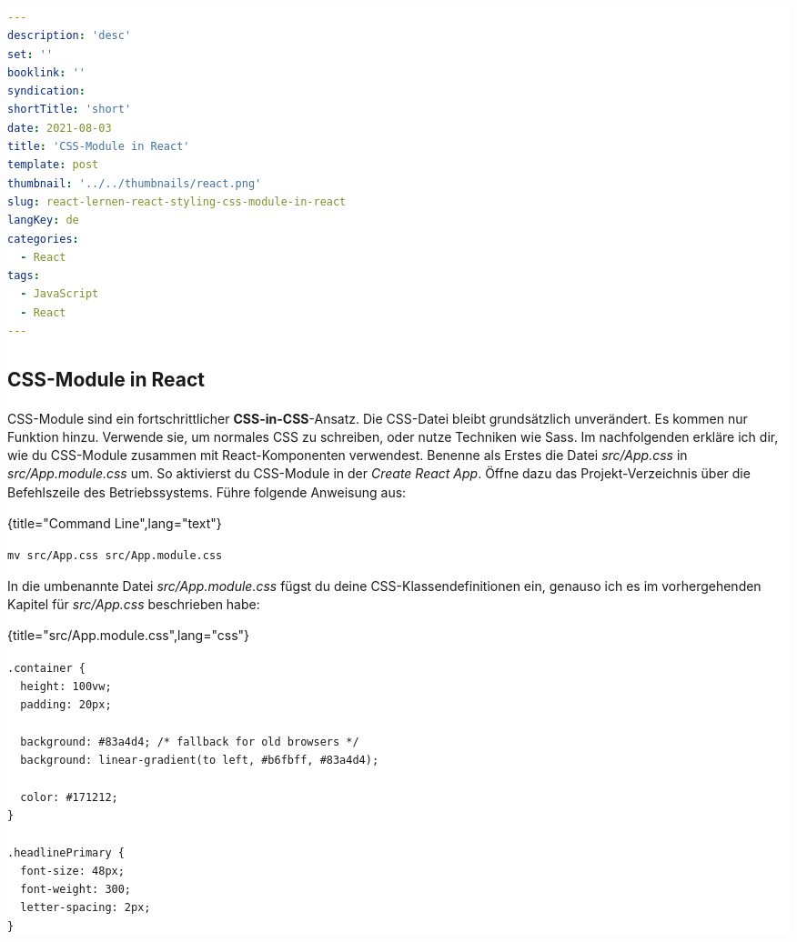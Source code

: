 ```yaml
---
description: 'desc'
set: ''
booklink: ''
syndication:
shortTitle: 'short'
date: 2021-08-03
title: 'CSS-Module in React'
template: post
thumbnail: '../../thumbnails/react.png'
slug: react-lernen-react-styling-css-module-in-react
langKey: de
categories:
  - React
tags:
  - JavaScript
  - React
---
```


## CSS-Module in React

CSS-Module sind ein fortschrittlicher **CSS-in-CSS**-Ansatz. Die CSS-Datei bleibt grundsätzlich unverändert. Es kommen nur Funktion hinzu. Verwende sie, um normales CSS zu schreiben, oder nutze Techniken wie Sass. Im nachfolgenden erkläre ich dir, wie du CSS-Module zusammen mit React-Komponenten verwendest. Benenne als Erstes die Datei *src/App.css* in *src/App.module.css* um. So aktivierst du CSS-Module in der *Create React App*. Öffne dazu das Projekt-Verzeichnis über die Befehlszeile des Betriebssystems. Führe folgende Anweisung aus:

{title="Command Line",lang="text"}
```
mv src/App.css src/App.module.css
```

In die umbenannte Datei *src/App.module.css* fügst du deine CSS-Klassendefinitionen ein, genauso ich es im vorhergehenden Kapitel für *src/App.css* beschrieben habe:

{title="src/App.module.css",lang="css"}
```
.container {
  height: 100vw;
  padding: 20px;

  background: #83a4d4; /* fallback for old browsers */
  background: linear-gradient(to left, #b6fbff, #83a4d4);

  color: #171212;
}

.headlinePrimary {
  font-size: 48px;
  font-weight: 300;
  letter-spacing: 2px;
}
```
